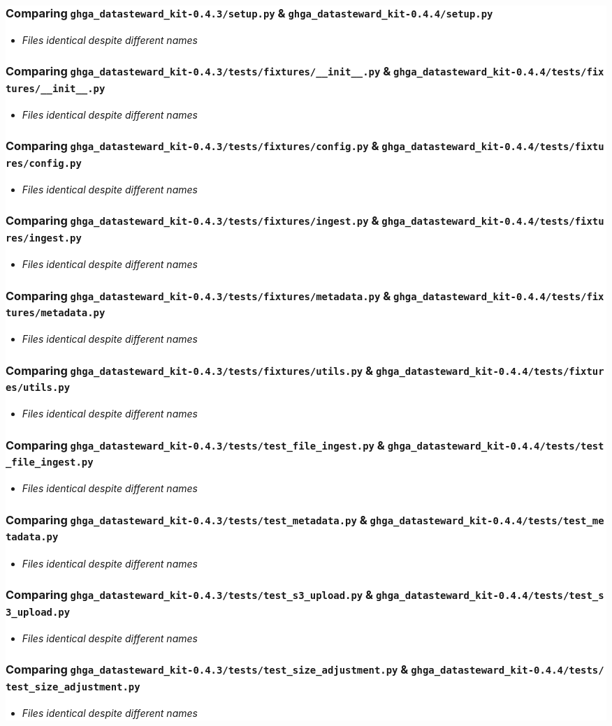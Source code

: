 ### Comparing `ghga_datasteward_kit-0.4.3/setup.py` & `ghga_datasteward_kit-0.4.4/setup.py`

 * *Files identical despite different names*

### Comparing `ghga_datasteward_kit-0.4.3/tests/fixtures/__init__.py` & `ghga_datasteward_kit-0.4.4/tests/fixtures/__init__.py`

 * *Files identical despite different names*

### Comparing `ghga_datasteward_kit-0.4.3/tests/fixtures/config.py` & `ghga_datasteward_kit-0.4.4/tests/fixtures/config.py`

 * *Files identical despite different names*

### Comparing `ghga_datasteward_kit-0.4.3/tests/fixtures/ingest.py` & `ghga_datasteward_kit-0.4.4/tests/fixtures/ingest.py`

 * *Files identical despite different names*

### Comparing `ghga_datasteward_kit-0.4.3/tests/fixtures/metadata.py` & `ghga_datasteward_kit-0.4.4/tests/fixtures/metadata.py`

 * *Files identical despite different names*

### Comparing `ghga_datasteward_kit-0.4.3/tests/fixtures/utils.py` & `ghga_datasteward_kit-0.4.4/tests/fixtures/utils.py`

 * *Files identical despite different names*

### Comparing `ghga_datasteward_kit-0.4.3/tests/test_file_ingest.py` & `ghga_datasteward_kit-0.4.4/tests/test_file_ingest.py`

 * *Files identical despite different names*

### Comparing `ghga_datasteward_kit-0.4.3/tests/test_metadata.py` & `ghga_datasteward_kit-0.4.4/tests/test_metadata.py`

 * *Files identical despite different names*

### Comparing `ghga_datasteward_kit-0.4.3/tests/test_s3_upload.py` & `ghga_datasteward_kit-0.4.4/tests/test_s3_upload.py`

 * *Files identical despite different names*

### Comparing `ghga_datasteward_kit-0.4.3/tests/test_size_adjustment.py` & `ghga_datasteward_kit-0.4.4/tests/test_size_adjustment.py`

 * *Files identical despite different names*

